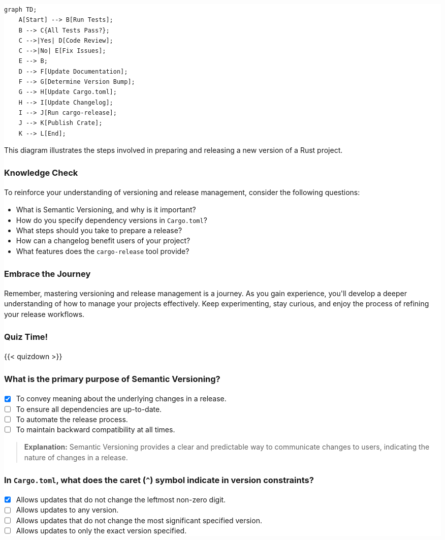 ```mermaid
graph TD;
    A[Start] --> B[Run Tests];
    B --> C{All Tests Pass?};
    C -->|Yes| D[Code Review];
    C -->|No| E[Fix Issues];
    E --> B;
    D --> F[Update Documentation];
    F --> G[Determine Version Bump];
    G --> H[Update Cargo.toml];
    H --> I[Update Changelog];
    I --> J[Run cargo-release];
    J --> K[Publish Crate];
    K --> L[End];
```

This diagram illustrates the steps involved in preparing and releasing a new version of a Rust project.

### Knowledge Check

To reinforce your understanding of versioning and release management, consider the following questions:

- What is Semantic Versioning, and why is it important?
- How do you specify dependency versions in `Cargo.toml`?
- What steps should you take to prepare a release?
- How can a changelog benefit users of your project?
- What features does the `cargo-release` tool provide?

### Embrace the Journey

Remember, mastering versioning and release management is a journey. As you gain experience, you'll develop a deeper understanding of how to manage your projects effectively. Keep experimenting, stay curious, and enjoy the process of refining your release workflows.

### Quiz Time!

{{< quizdown >}}

### What is the primary purpose of Semantic Versioning?

- [x] To convey meaning about the underlying changes in a release.
- [ ] To ensure all dependencies are up-to-date.
- [ ] To automate the release process.
- [ ] To maintain backward compatibility at all times.

> **Explanation:** Semantic Versioning provides a clear and predictable way to communicate changes to users, indicating the nature of changes in a release.

### In `Cargo.toml`, what does the caret (`^`) symbol indicate in version constraints?

- [x] Allows updates that do not change the leftmost non-zero digit.
- [ ] Allows updates to any version.
- [ ] Allows updates that do not change the most significant specified version.
- [ ] Allows updates to only the exact version specified.
